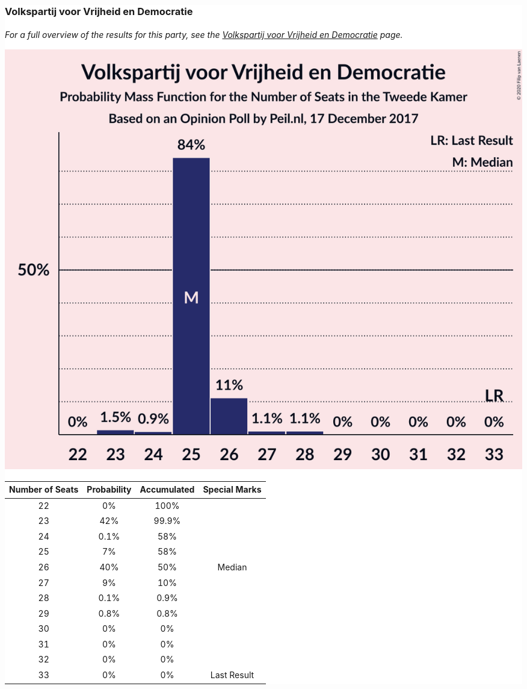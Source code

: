 ### Volkspartij voor Vrijheid en Democratie

*For a full overview of the results for this party, see the [Volkspartij voor Vrijheid en Democratie](party-volkspartijvoorvrijheidendemocratie.html) page.*

![Graph with seats probability mass function not yet produced](2017-12-17-Peilnl-seats-pmf-volkspartijvoorvrijheidendemocratie.png "Seats Probability Mass Function")

| Number of Seats | Probability | Accumulated | Special Marks |
|:---------------:|:-----------:|:-----------:|:-------------:|
| 22 | 0% | 100% |  |
| 23 | 42% | 99.9% |  |
| 24 | 0.1% | 58% |  |
| 25 | 7% | 58% |  |
| 26 | 40% | 50% | Median |
| 27 | 9% | 10% |  |
| 28 | 0.1% | 0.9% |  |
| 29 | 0.8% | 0.8% |  |
| 30 | 0% | 0% |  |
| 31 | 0% | 0% |  |
| 32 | 0% | 0% |  |
| 33 | 0% | 0% | Last Result |
